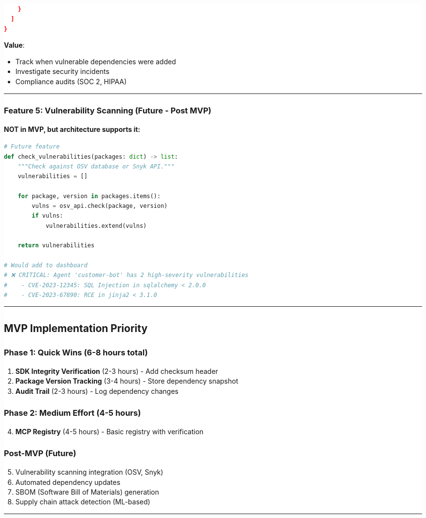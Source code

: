 ```json
    }
  ]
}
```

**Value**:
- Track when vulnerable dependencies were added
- Investigate security incidents
- Compliance audits (SOC 2, HIPAA)

---

### Feature 5: Vulnerability Scanning (Future - Post MVP)

**NOT in MVP, but architecture supports it:**

```python
# Future feature
def check_vulnerabilities(packages: dict) -> list:
    """Check against OSV database or Snyk API."""
    vulnerabilities = []

    for package, version in packages.items():
        vulns = osv_api.check(package, version)
        if vulns:
            vulnerabilities.extend(vulns)

    return vulnerabilities

# Would add to dashboard
# ❌ CRITICAL: Agent 'customer-bot' has 2 high-severity vulnerabilities
#    - CVE-2023-12345: SQL Injection in sqlalchemy < 2.0.0
#    - CVE-2023-67890: RCE in jinja2 < 3.1.0
```

---

## MVP Implementation Priority

### Phase 1: Quick Wins (6-8 hours total)
1. **SDK Integrity Verification** (2-3 hours) - Add checksum header
2. **Package Version Tracking** (3-4 hours) - Store dependency snapshot
3. **Audit Trail** (2-3 hours) - Log dependency changes

### Phase 2: Medium Effort (4-5 hours)
4. **MCP Registry** (4-5 hours) - Basic registry with verification

### Post-MVP (Future)
5. Vulnerability scanning integration (OSV, Snyk)
6. Automated dependency updates
7. SBOM (Software Bill of Materials) generation
8. Supply chain attack detection (ML-based)

---